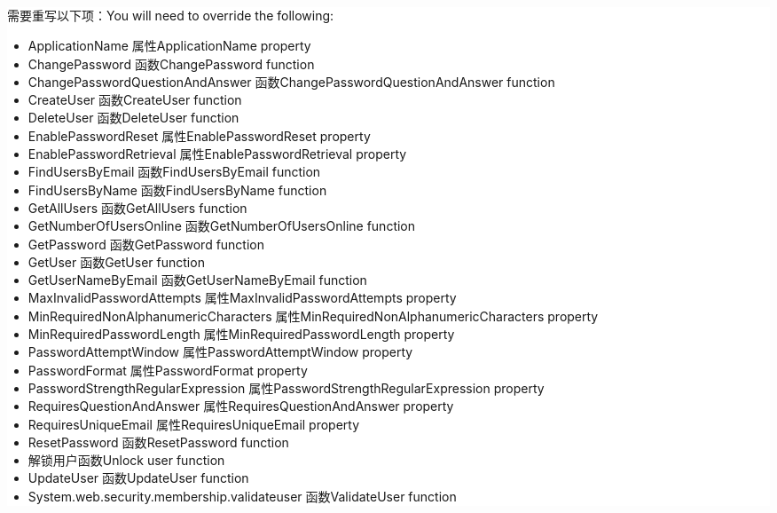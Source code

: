 <span data-ttu-id="4fb1d-278">需要重写以下项：</span><span class="sxs-lookup"><span data-stu-id="4fb1d-278">You will need to override the following:</span></span>

- <span data-ttu-id="4fb1d-279">ApplicationName 属性</span><span class="sxs-lookup"><span data-stu-id="4fb1d-279">ApplicationName property</span></span>
- <span data-ttu-id="4fb1d-280">ChangePassword 函数</span><span class="sxs-lookup"><span data-stu-id="4fb1d-280">ChangePassword function</span></span>
- <span data-ttu-id="4fb1d-281">ChangePasswordQuestionAndAnswer 函数</span><span class="sxs-lookup"><span data-stu-id="4fb1d-281">ChangePasswordQuestionAndAnswer function</span></span>
- <span data-ttu-id="4fb1d-282">CreateUser 函数</span><span class="sxs-lookup"><span data-stu-id="4fb1d-282">CreateUser function</span></span>
- <span data-ttu-id="4fb1d-283">DeleteUser 函数</span><span class="sxs-lookup"><span data-stu-id="4fb1d-283">DeleteUser function</span></span>
- <span data-ttu-id="4fb1d-284">EnablePasswordReset 属性</span><span class="sxs-lookup"><span data-stu-id="4fb1d-284">EnablePasswordReset property</span></span>
- <span data-ttu-id="4fb1d-285">EnablePasswordRetrieval 属性</span><span class="sxs-lookup"><span data-stu-id="4fb1d-285">EnablePasswordRetrieval property</span></span>
- <span data-ttu-id="4fb1d-286">FindUsersByEmail 函数</span><span class="sxs-lookup"><span data-stu-id="4fb1d-286">FindUsersByEmail function</span></span>
- <span data-ttu-id="4fb1d-287">FindUsersByName 函数</span><span class="sxs-lookup"><span data-stu-id="4fb1d-287">FindUsersByName function</span></span>
- <span data-ttu-id="4fb1d-288">GetAllUsers 函数</span><span class="sxs-lookup"><span data-stu-id="4fb1d-288">GetAllUsers function</span></span>
- <span data-ttu-id="4fb1d-289">GetNumberOfUsersOnline 函数</span><span class="sxs-lookup"><span data-stu-id="4fb1d-289">GetNumberOfUsersOnline function</span></span>
- <span data-ttu-id="4fb1d-290">GetPassword 函数</span><span class="sxs-lookup"><span data-stu-id="4fb1d-290">GetPassword function</span></span>
- <span data-ttu-id="4fb1d-291">GetUser 函数</span><span class="sxs-lookup"><span data-stu-id="4fb1d-291">GetUser function</span></span>
- <span data-ttu-id="4fb1d-292">GetUserNameByEmail 函数</span><span class="sxs-lookup"><span data-stu-id="4fb1d-292">GetUserNameByEmail function</span></span>
- <span data-ttu-id="4fb1d-293">MaxInvalidPasswordAttempts 属性</span><span class="sxs-lookup"><span data-stu-id="4fb1d-293">MaxInvalidPasswordAttempts property</span></span>
- <span data-ttu-id="4fb1d-294">MinRequiredNonAlphanumericCharacters 属性</span><span class="sxs-lookup"><span data-stu-id="4fb1d-294">MinRequiredNonAlphanumericCharacters property</span></span>
- <span data-ttu-id="4fb1d-295">MinRequiredPasswordLength 属性</span><span class="sxs-lookup"><span data-stu-id="4fb1d-295">MinRequiredPasswordLength property</span></span>
- <span data-ttu-id="4fb1d-296">PasswordAttemptWindow 属性</span><span class="sxs-lookup"><span data-stu-id="4fb1d-296">PasswordAttemptWindow property</span></span>
- <span data-ttu-id="4fb1d-297">PasswordFormat 属性</span><span class="sxs-lookup"><span data-stu-id="4fb1d-297">PasswordFormat property</span></span>
- <span data-ttu-id="4fb1d-298">PasswordStrengthRegularExpression 属性</span><span class="sxs-lookup"><span data-stu-id="4fb1d-298">PasswordStrengthRegularExpression property</span></span>
- <span data-ttu-id="4fb1d-299">RequiresQuestionAndAnswer 属性</span><span class="sxs-lookup"><span data-stu-id="4fb1d-299">RequiresQuestionAndAnswer property</span></span>
- <span data-ttu-id="4fb1d-300">RequiresUniqueEmail 属性</span><span class="sxs-lookup"><span data-stu-id="4fb1d-300">RequiresUniqueEmail property</span></span>
- <span data-ttu-id="4fb1d-301">ResetPassword 函数</span><span class="sxs-lookup"><span data-stu-id="4fb1d-301">ResetPassword function</span></span>
- <span data-ttu-id="4fb1d-302">解锁用户函数</span><span class="sxs-lookup"><span data-stu-id="4fb1d-302">Unlock user function</span></span>
- <span data-ttu-id="4fb1d-303">UpdateUser 函数</span><span class="sxs-lookup"><span data-stu-id="4fb1d-303">UpdateUser function</span></span>
- <span data-ttu-id="4fb1d-304">System.web.security.membership.validateuser 函数</span><span class="sxs-lookup"><span data-stu-id="4fb1d-304">ValidateUser function</span></span>
